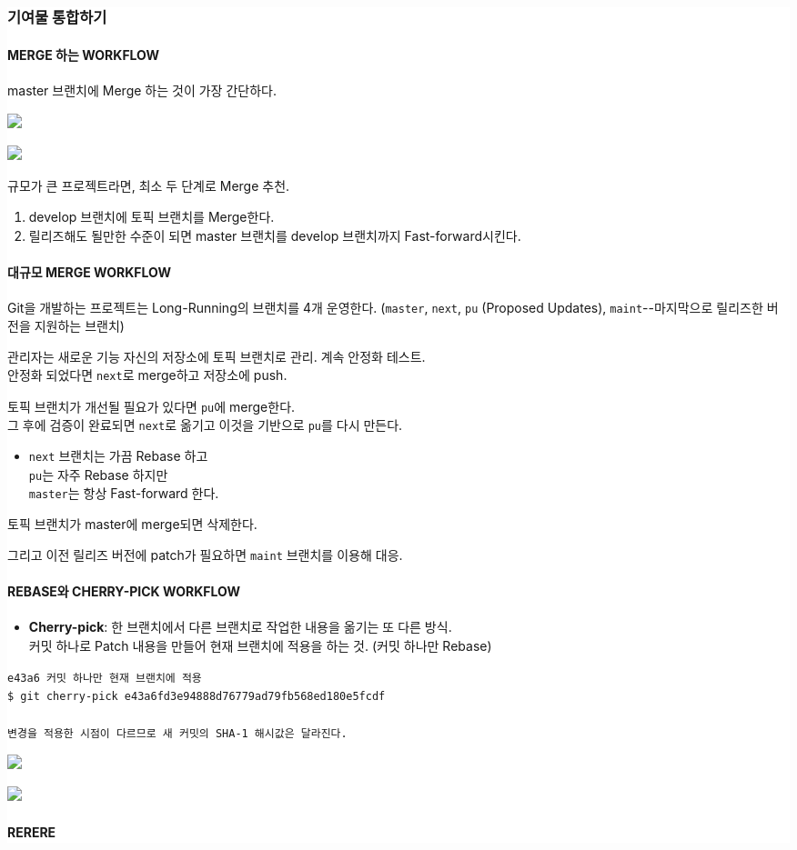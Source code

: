 ### 기여물 통합하기

#### MERGE 하는 WORKFLOW

master 브랜치에 Merge 하는 것이 가장 간단하다.

![](https://user-images.githubusercontent.com/38287485/52556879-29bc6b00-2e31-11e9-944a-9e5c50302fde.png)

![](https://user-images.githubusercontent.com/38287485/52556881-2c1ec500-2e31-11e9-9feb-8f40e7239e36.png)


규모가 큰 프로젝트라면, 최소 두 단계로 Merge 추천.

1. develop 브랜치에 토픽 브랜치를 Merge한다.
2. 릴리즈해도 될만한 수준이 되면 master 브랜치를 develop 브랜치까지 Fast-forward시킨다.


#### 대규모 MERGE WORKFLOW

Git을 개발하는 프로젝트는 Long-Running의 브랜치를 4개 운영한다. (`master`, `next`, `pu` (Proposed Updates), `maint`--마지막으로 릴리즈한 버전을 지원하는 브랜치)


관리자는 새로운 기능 자신의 저장소에 토픽 브랜치로 관리. 계속 안정화 테스트.   
안정화 되었다면 `next`로 merge하고 저장소에 push. 

토픽 브랜치가 개선될 필요가 있다면 `pu`에 merge한다.  
그 후에 검증이 완료되면 `next`로 옮기고 이것을 기반으로 `pu`를 다시 만든다.  


- `next` 브랜치는 가끔 Rebase 하고  
`pu`는 자주 Rebase 하지만  
`master`는 항상 Fast-forward 한다.


토픽 브랜치가 master에 merge되면 삭제한다.  

그리고 이전 릴리즈 버전에 patch가 필요하면 `maint` 브랜치를 이용해 대응.


#### REBASE와 CHERRY-PICK WORKFLOW

- **Cherry-pick**: 한 브랜치에서 다른 브랜치로 작업한 내용을 옮기는 또 다른 방식.  
커밋 하나로 Patch 내용을 만들어 현재 브랜치에 적용을 하는 것. (커밋 하나만 Rebase)  

```
e43a6 커밋 하나만 현재 브랜치에 적용
$ git cherry-pick e43a6fd3e94888d76779ad79fb568ed180e5fcdf

변경을 적용한 시점이 다르므로 새 커밋의 SHA-1 해시값은 달라진다. 
```

![](https://user-images.githubusercontent.com/38287485/52558304-5a9e9f00-2e35-11e9-89bb-f37ce5ea0d1d.png)

![](https://user-images.githubusercontent.com/38287485/52558308-5c686280-2e35-11e9-8a8d-11b42ed40764.png)



#### RERERE
